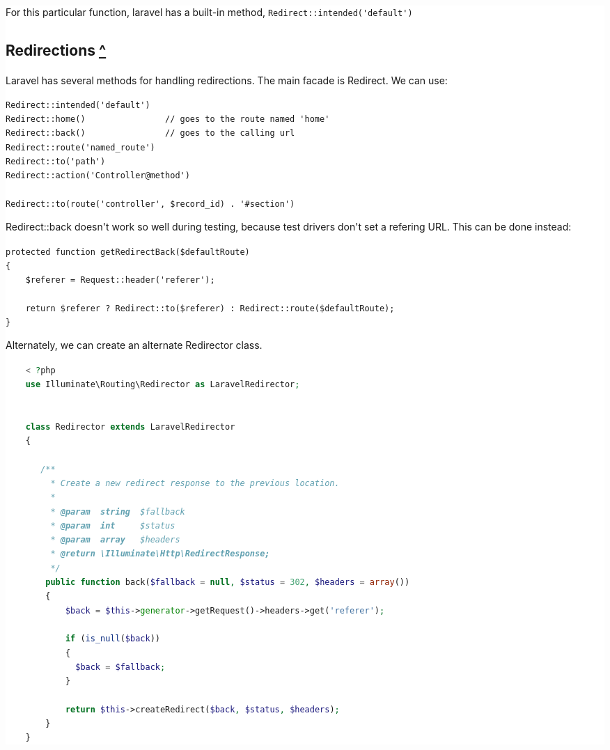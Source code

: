 For this particular function, laravel has a built-in method, `Redirect::intended('default')`


Redirections <a name="redirection">[^](#top)
-------------------------------------
Laravel has several methods for handling redirections. The main facade is Redirect. We can use:

    Redirect::intended('default')
    Redirect::home()                // goes to the route named 'home'
    Redirect::back()                // goes to the calling url
    Redirect::route('named_route')
    Redirect::to('path')
    Redirect::action('Controller@method')

    Redirect::to(route('controller', $record_id) . '#section')


Redirect::back doesn't work so well during testing, because test drivers don't set a refering URL. This can be done instead:

    protected function getRedirectBack($defaultRoute)
    {
        $referer = Request::header('referer');

        return $referer ? Redirect::to($referer) : Redirect::route($defaultRoute);
    }

Alternately, we can create an alternate Redirector class.

```php
    < ?php 
    use Illuminate\Routing\Redirector as LaravelRedirector;


    class Redirector extends LaravelRedirector
    {

       /**
         * Create a new redirect response to the previous location.
         *
         * @param  string  $fallback
         * @param  int     $status
         * @param  array   $headers
         * @return \Illuminate\Http\RedirectResponse;
         */
        public function back($fallback = null, $status = 302, $headers = array())
        {
            $back = $this->generator->getRequest()->headers->get('referer');
      
            if (is_null($back))
            {
              $back = $fallback;
            }
        
            return $this->createRedirect($back, $status, $headers);
        }
    }
```
